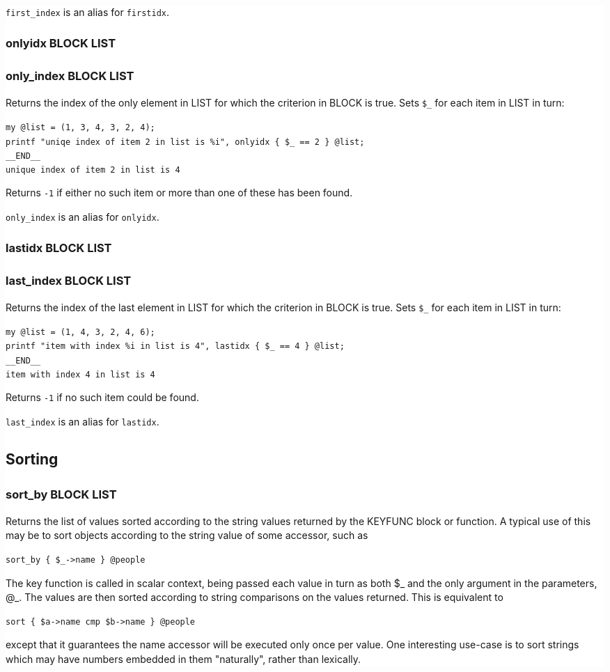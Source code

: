 `first_index` is an alias for `firstidx`.

### onlyidx BLOCK LIST

### only\_index BLOCK LIST

Returns the index of the only element in LIST for which the criterion
in BLOCK is true. Sets `$_` for each item in LIST in turn:

    my @list = (1, 3, 4, 3, 2, 4);
    printf "uniqe index of item 2 in list is %i", onlyidx { $_ == 2 } @list;
    __END__
    unique index of item 2 in list is 4

Returns `-1` if either no such item or more than one of these
has been found.

`only_index` is an alias for `onlyidx`.

### lastidx BLOCK LIST

### last\_index BLOCK LIST

Returns the index of the last element in LIST for which the criterion in BLOCK
is true. Sets `$_` for each item in LIST in turn:

    my @list = (1, 4, 3, 2, 4, 6);
    printf "item with index %i in list is 4", lastidx { $_ == 4 } @list;
    __END__
    item with index 4 in list is 4

Returns `-1` if no such item could be found.

`last_index` is an alias for `lastidx`.

## Sorting

### sort\_by BLOCK LIST

Returns the list of values sorted according to the string values returned by the
KEYFUNC block or function. A typical use of this may be to sort objects according
to the string value of some accessor, such as

    sort_by { $_->name } @people

The key function is called in scalar context, being passed each value in turn as
both $\_ and the only argument in the parameters, @\_. The values are then sorted
according to string comparisons on the values returned.
This is equivalent to

    sort { $a->name cmp $b->name } @people

except that it guarantees the name accessor will be executed only once per value.
One interesting use-case is to sort strings which may have numbers embedded in them
"naturally", rather than lexically.
